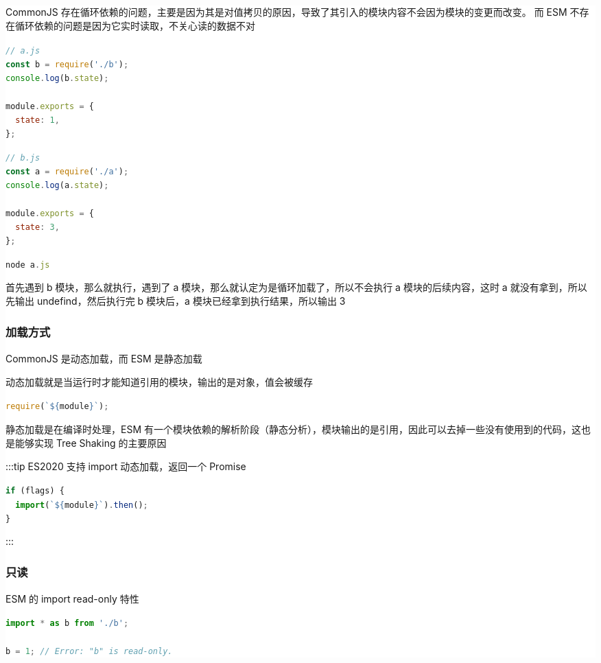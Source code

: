 CommonJS 存在循环依赖的问题，主要是因为其是对值拷贝的原因，导致了其引入的模块内容不会因为模块的变更而改变。
而 ESM 不存在循环依赖的问题是因为它实时读取，不关心读的数据不对

```js
// a.js
const b = require('./b');
console.log(b.state);

module.exports = {
  state: 1,
};
```

```js
// b.js
const a = require('./a');
console.log(a.state);

module.exports = {
  state: 3,
};
```

```js
node a.js
```

首先遇到 b 模块，那么就执行，遇到了 a 模块，那么就认定为是循环加载了，所以不会执行 a 模块的后续内容，这时 a 就没有拿到，所以先输出 undefind，然后执行完 b 模块后，a 模块已经拿到执行结果，所以输出 3

### 加载方式

CommonJS 是动态加载，而 ESM 是静态加载

动态加载就是当运行时才能知道引用的模块，输出的是对象，值会被缓存

```js
require(`${module}`);
```

静态加载是在编译时处理，ESM 有一个模块依赖的解析阶段（静态分析），模块输出的是引用，因此可以去掉一些没有使用到的代码，这也是能够实现 Tree Shaking 的主要原因

:::tip
ES2020 支持 import 动态加载，返回一个 Promise

```js
if (flags) {
  import(`${module}`).then();
}
```

:::

### 只读

ESM 的 import read-only 特性

```js
import * as b from './b';

b = 1; // Error: "b" is read-only.
```
